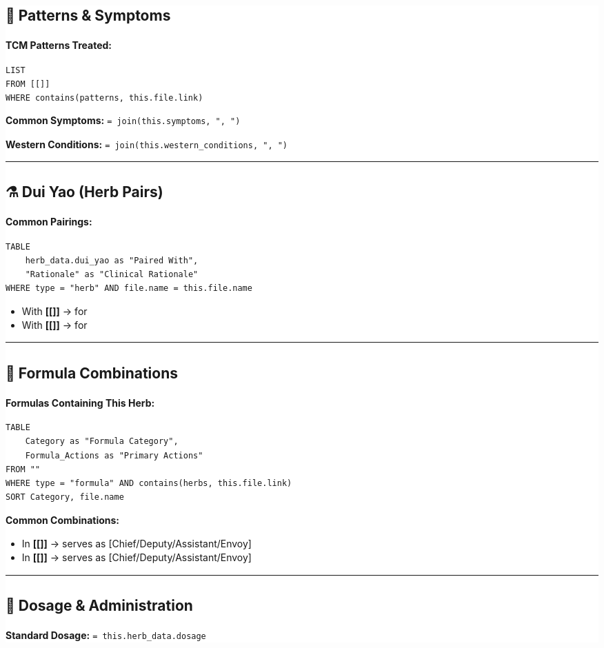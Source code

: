
## 🎯 Patterns & Symptoms

**TCM Patterns Treated:**
```dataview
LIST
FROM [[]]
WHERE contains(patterns, this.file.link)
```

**Common Symptoms:**
`= join(this.symptoms, ", ")`

**Western Conditions:**
`= join(this.western_conditions, ", ")`

---

## ⚗️ Dui Yao (Herb Pairs)

**Common Pairings:**
```dataview
TABLE
    herb_data.dui_yao as "Paired With",
    "Rationale" as "Clinical Rationale"
WHERE type = "herb" AND file.name = this.file.name
```

- With **[[]]** → for
- With **[[]]** → for

---

## 🔗 Formula Combinations

**Formulas Containing This Herb:**
```dataview
TABLE
    Category as "Formula Category",
    Formula_Actions as "Primary Actions"
FROM ""
WHERE type = "formula" AND contains(herbs, this.file.link)
SORT Category, file.name
```

**Common Combinations:**
- In **[[]]** → serves as [Chief/Deputy/Assistant/Envoy]
- In **[[]]** → serves as [Chief/Deputy/Assistant/Envoy]

---

## 💊 Dosage & Administration

**Standard Dosage:** `= this.herb_data.dosage`
